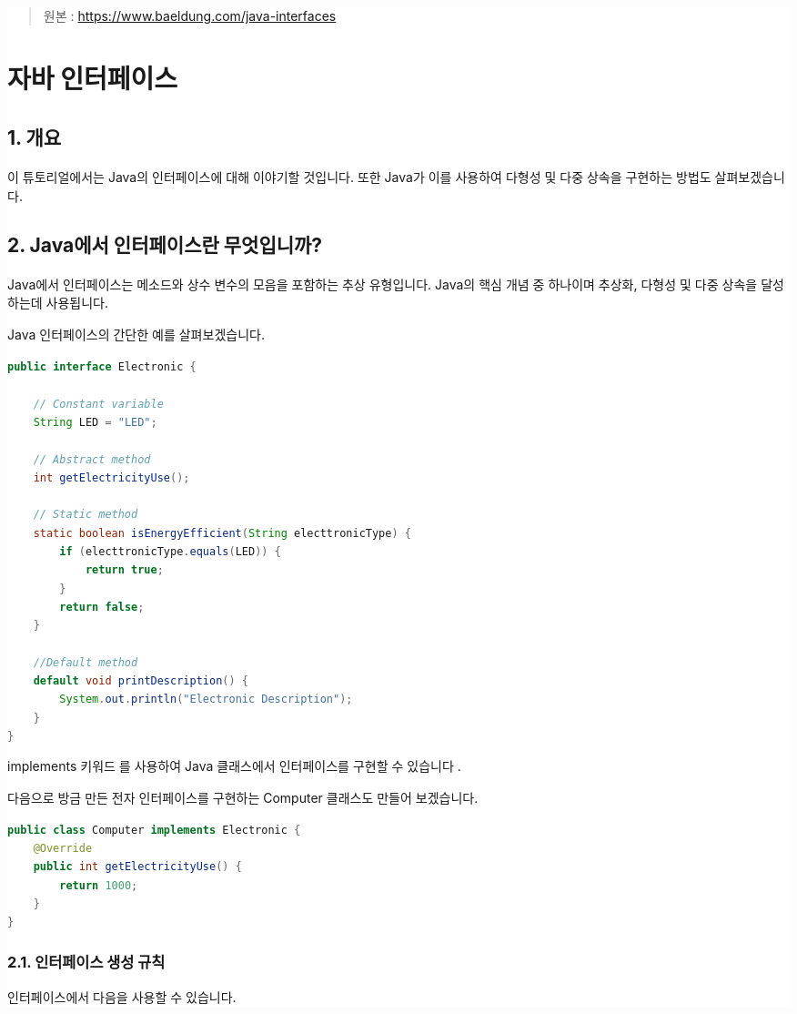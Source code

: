 > 원본 : https://www.baeldung.com/java-interfaces

# 자바 인터페이스

## 1. 개요
   이 튜토리얼에서는 Java의 인터페이스에 대해 이야기할 것입니다. 또한 Java가 이를 사용하여 다형성 및 다중 상속을 구현하는 방법도 살펴보겠습니다.

## 2. Java에서 인터페이스란 무엇입니까?

Java에서 인터페이스는 메소드와 상수 변수의 모음을 포함하는 추상 유형입니다. Java의 핵심 개념 중 하나이며 추상화, 다형성 및 다중 상속을 달성하는데 사용됩니다.

Java 인터페이스의 간단한 예를 살펴보겠습니다.

```java
public interface Electronic {

    // Constant variable
    String LED = "LED";

    // Abstract method
    int getElectricityUse();

    // Static method
    static boolean isEnergyEfficient(String electtronicType) {
        if (electtronicType.equals(LED)) {
            return true;
        }
        return false;
    }

    //Default method
    default void printDescription() {
        System.out.println("Electronic Description");
    }
}
```
implements 키워드 를 사용하여 Java 클래스에서 인터페이스를 구현할 수 있습니다 .

다음으로 방금 만든 전자 인터페이스를 구현하는 Computer 클래스도 만들어 보겠습니다.

```java
public class Computer implements Electronic {
    @Override
    public int getElectricityUse() {
        return 1000;
    }
}
```

### 2.1. 인터페이스 생성 규칙
인터페이스에서 다음을 사용할 수 있습니다.
